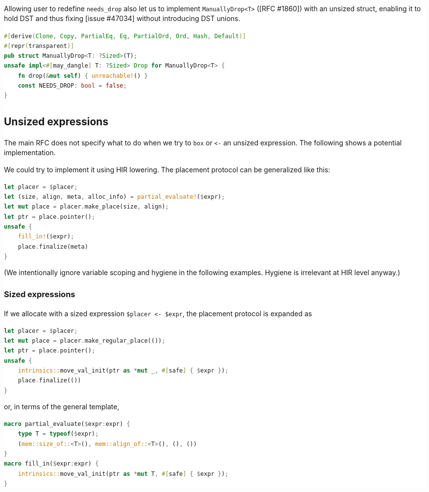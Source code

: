 Allowing user to redefine `needs_drop` also let us to implement `ManuallyDrop<T>` ([RFC #1860]) with
an unsized struct, enabling it to hold DST and thus fixing [issue #47034] without introducing DST
unions.

```rust
#[derive(Clone, Copy, PartialEq, Eq, PartialOrd, Ord, Hash, Default)]
#[repr(transparent)]
pub struct ManuallyDrop<T: ?Sized>(T);
unsafe impl<#[may_dangle] T: ?Sized> Drop for ManuallyDrop<T> {
    fn drop(&mut self) { unreachable!() }
    const NEEDS_DROP: bool = false;
}
```

## Unsized expressions

The main RFC does not specify what to do when we try to `box` or `<-` an unsized expression. The
following shows a potential implementation.

We could try to implement it using HIR lowering. The placement protocol can be generalized like
this:

```rust
let placer = $placer;
let (size, align, meta, alloc_info) = partial_evaluate!($expr);
let mut place = placer.make_place(size, align);
let ptr = place.pointer();
unsafe {
    fill_in!($expr);
    place.finalize(meta)
}
```

(We intentionally ignore variable scoping and hygiene in the following examples. Hygiene is
irrelevant at HIR level anyway.)

### Sized expressions

If we allocate with a sized expression `$placer <- $expr`, the placement protocol is expanded as

```rust ,ignore
let placer = $placer;
let mut place = placer.make_regular_place(());
let ptr = place.pointer();
unsafe {
    intrinsics::move_val_init(ptr as *mut _, #[safe] { $expr });
    place.finalize(())
}
```

or, in terms of the general template,

```rust ,ignore
macro partial_evaluate($expr:expr) {
    type T = typeof($expr);
    (mem::size_of::<T>(), mem::align_of::<T>(), (), ())
}
macro fill_in($expr:expr) {
    intrinsics::move_val_init(ptr as *mut T, #[safe] { $expr });
}
```

